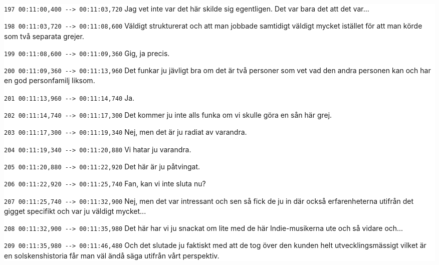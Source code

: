 

`197 00:11:00,400 --> 00:11:03,720`
Jag vet inte var det här skilde sig egentligen. Det var bara det att det var...



`198 00:11:03,720 --> 00:11:08,600`
Väldigt strukturerat och att man jobbade samtidigt väldigt mycket istället för att man körde som två separata grejer.



`199 00:11:08,600 --> 00:11:09,360`
Gig, ja precis.



`200 00:11:09,360 --> 00:11:13,960`
Det funkar ju jävligt bra om det är två personer som vet vad den andra personen kan och har en god personfamilj liksom.



`201 00:11:13,960 --> 00:11:14,740`
Ja.



`202 00:11:14,740 --> 00:11:17,300`
Det kommer ju inte alls funka om vi skulle göra en sån här grej.



`203 00:11:17,300 --> 00:11:19,340`
Nej, men det är ju radiat av varandra.



`204 00:11:19,340 --> 00:11:20,880`
Vi hatar ju varandra.



`205 00:11:20,880 --> 00:11:22,920`
Det här är ju påtvingat.



`206 00:11:22,920 --> 00:11:25,740`
Fan, kan vi inte sluta nu?



`207 00:11:25,740 --> 00:11:32,900`
Nej, men det var intressant och sen så fick de ju in där också erfarenheterna utifrån det gigget specifikt och var ju väldigt mycket...



`208 00:11:32,900 --> 00:11:35,980`
Det här har vi ju snackat om lite med de här Indie-musikerna ute och så vidare och...



`209 00:11:35,980 --> 00:11:46,480`
Och det slutade ju faktiskt med att de tog över den kunden helt utvecklingsmässigt vilket är en solskenshistoria får man väl ändå säga utifrån vårt perspektiv.
